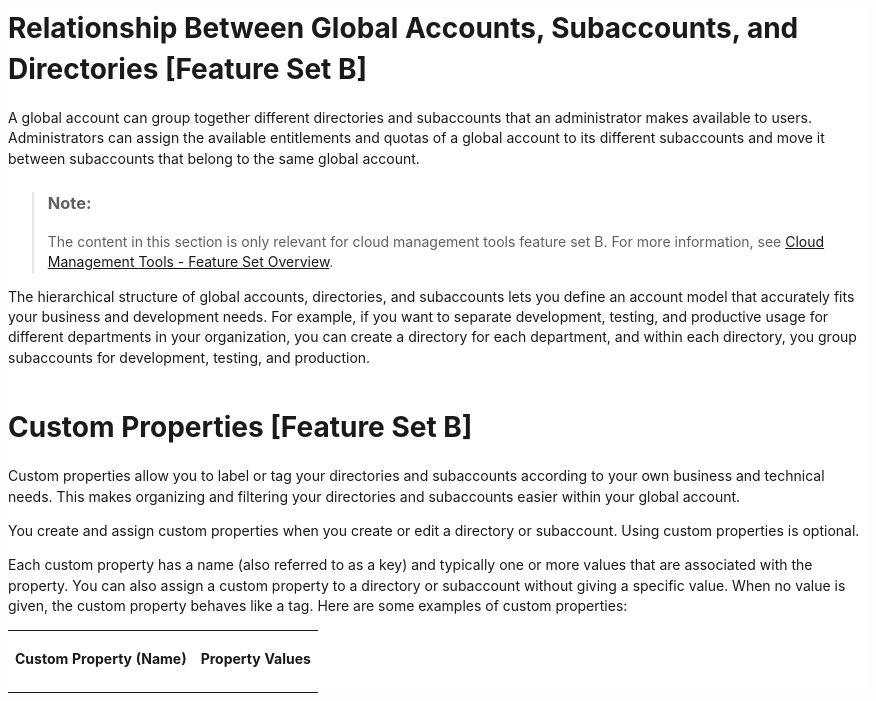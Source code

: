 

# Relationship Between Global Accounts, Subaccounts, and Directories \[Feature Set B\]

A global account can group together different directories and subaccounts that an administrator makes available to users. Administrators can assign the available entitlements and quotas of a global account to its different subaccounts and move it between subaccounts that belong to the same global account.



> ### Note:  
> The content in this section is only relevant for cloud management tools feature set B. For more information, see [Cloud Management Tools - Feature Set Overview](https://help.sap.com/viewer/65de2977205c403bbc107264b8eccf4b/Cloud/en-US/caf4e4e23aef4666ad8f125af393dfb2.html).

The hierarchical structure of global accounts, directories, and subaccounts lets you define an account model that accurately fits your business and development needs. For example, if you want to separate development, testing, and productive usage for different departments in your organization, you can create a directory for each department, and within each directory, you group subaccounts for development, testing, and production.

 <a name="loio8ed4a705efa0431b910056c0acdbf377 loioe8663c08ead648faa673b0d63c5b478e__loioe8663c08ead648faa673b0d63c5b478e"/>



# Custom Properties \[Feature Set B\]

Custom properties allow you to label or tag your directories and subaccounts according to your own business and technical needs. This makes organizing and filtering your directories and subaccounts easier within your global account.

You create and assign custom properties when you create or edit a directory or subaccount. Using custom properties is optional.

Each custom property has a name \(also referred to as a key\) and typically one or more values that are associated with the property. You can also assign a custom property to a directory or subaccount without giving a specific value. When no value is given, the custom property behaves like a tag. Here are some examples of custom properties:


<table>
<tr>
<th>

Custom Property \(Name\)



</th>
<th>

Property Values



</th>
</tr>
<tr>
<td>
